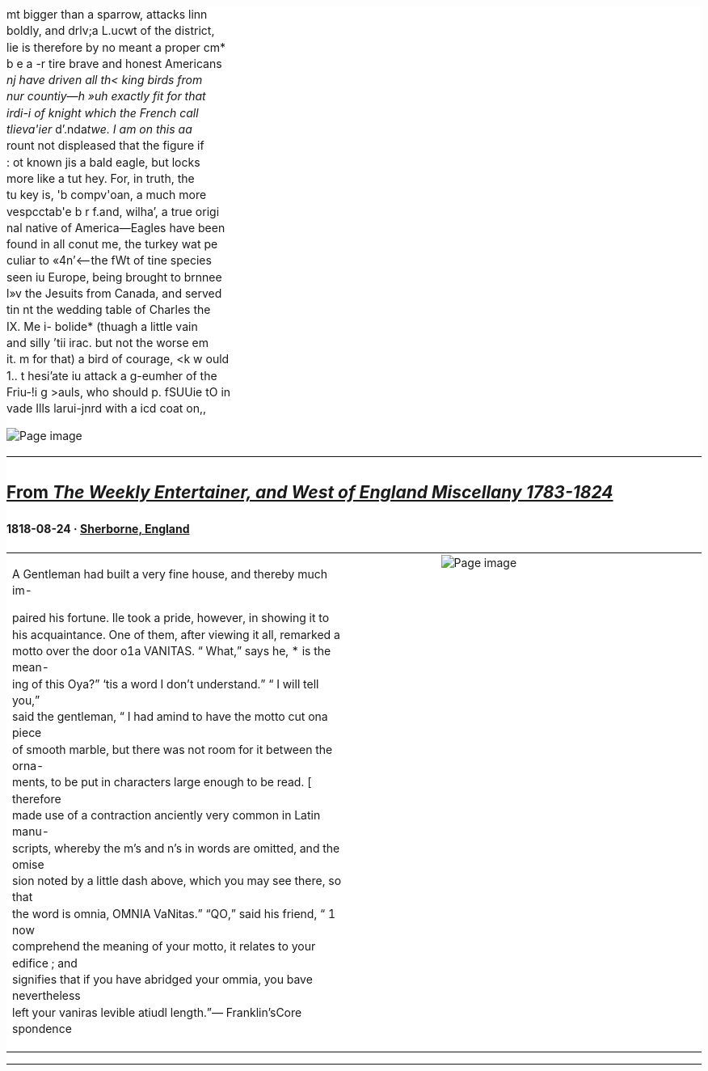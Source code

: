 mt bigger than a sparrow, attacks linn  
boldly, and drlv;a L.ucwt of the district,  
lie is therefore by no meant a proper cm*  
b e a -r tire brave and honest Americans  
*nj have driven all th&lt; king birds from  
nur countiy—*h »u*h exactly fit for that  
irdi-i of knight which the French call  
tlieva&#x27;ier* d’.nda*twe. I am on this aa*  
rount not displeased that the figure if  
: ot known jis a bald eagle, but locks  
more like a tut hey. For, in truth, the  
tu key is, &#x27;b compv&#x27;oan, a much more  
vespcctab&#x27;e b r f.and, wilha’, a true origi­  
nal native of America—Eagles have been  
found in all conut me, the turkey wat pe­  
culiar to «4n’&lt;—the fWt of tine species  
seen iu Europe, being brought to brnnee  
l»v the Jesuits from Canada, and served  
tin nt the wedding table of Charles the  
IX. Me i- bolide* (thuagh a little vain  
and silly ’tii irac. but not the worse em­  
it. m for that) a bird of courage, &lt;k w ould  
1.. t hesi’ate iu attack a g-eumher of the  
Friu-!i g &gt;auls, who should p. fSUUie tO in­  
vade Ills larui-jnrd with a icd coat on,,
</td><td style="width: 50%; max-height: 75%; margin: auto; display: block;">
<img alt="Page image" src="https://tile.loc.gov/image-services/iiif/service:ndnp:vi:batch_vi_greenjackets_ver02:data:sn83026170:00414216237:1817111201:0145/pct:0.5598621877691645,32.03135558859305,18.863049095607234,28.490336531963777/!600,600/0/default.jpg"/>
</td>
</tr></table>

---

## [From _The Weekly Entertainer, and West of England Miscellany 1783-1824_](https://archive.org/details/sim_weekly-entertainer-and-west-of-england-miscellany_1818-08-24_58/page/n16/mode/1up?view=theater)

#### 1818-08-24 &middot; [Sherborne, England](http://dbpedia.org/resource/Sherborne)

<table style="width: 100%;"><tr><td style="width: 50%">

  
A Gentleman had built a very fine house, and thereby much im-  
  
paired his fortune. Ile took a pride, however, in showing it to  
his acquaintance. One of them, after viewing it all, remarked a  
motto over the door o1a VANITAS. “ What,” says he, * is the mean-  
ing of this Oya?” ‘tis a word I don’t understand.” “ I will tell you,”  
said the gentleman, “ I had amind to have the motto cut ona piece  
of smooth marble, but there was not room for it between the orna-  
ments, to be put in characters large enough to be read. [ therefore  
made use of a contraction anciently very common in Latin manu-  
scripts, whereby the m’s and n’s in words are omitted, and the omise  
sion noted by a little dash above, which you may see there, so that  
the word is omnia, OMNIA VaNitas.” “QO,” said his friend, “ 1 now  
comprehend the meaning of your motto, it relates to your edifice ; and  
signifies that if you have abridged your ommia, you bave nevertheless  
left your vaniras levible atiudl length.”— Franklin’sCore spondence
</td><td style="width: 50%; max-height: 75%; margin: auto; display: block;">
<img alt="Page image" src="https://iiif.archive.org/image/iiif/2/sim_weekly-entertainer-and-west-of-england-miscellany_1818-08-24_58%2Fsim_weekly-entertainer-and-west-of-england-miscellany_1818-08-24_58_jp2.zip%2Fsim_weekly-entertainer-and-west-of-england-miscellany_1818-08-24_58_jp2%2Fsim_weekly-entertainer-and-west-of-england-miscellany_1818-08-24_58_0016.jp2/pct:9.644396551724139,61.3219094247246,67.24137931034483,21.38922888616891/600,/0/default.jpg"/>
</td>
</tr></table>

---
